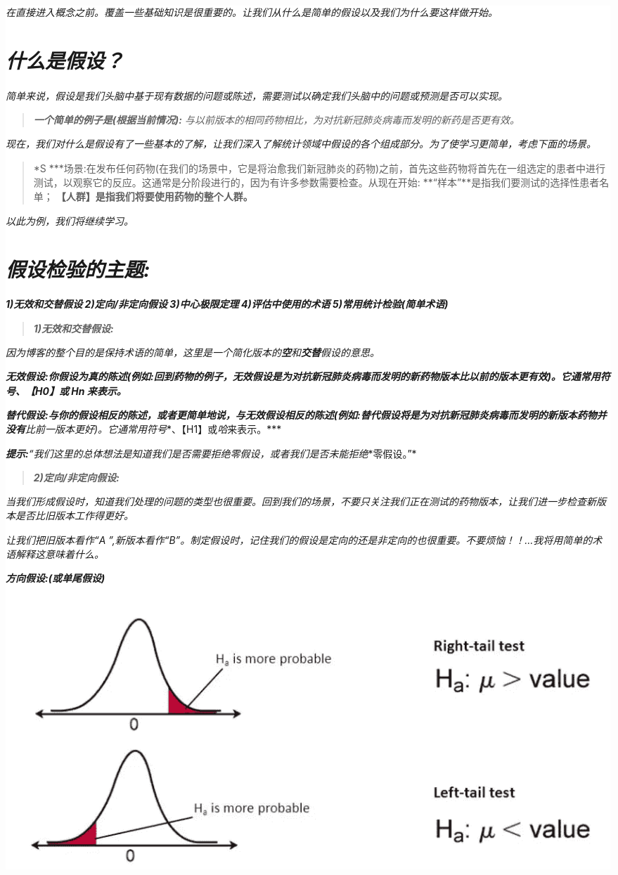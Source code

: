 *在直接进入概念之前。覆盖一些基础知识是很重要的。让我们从什么是简单的假设以及我们为什么要这样做开始。*

# ***什么是假设？***

*简单来说，假设是我们头脑中基于现有数据的问题或陈述，需要测试以确定我们头脑中的问题或预测是否可以实现。*

> ***一个简单的例子是(根据当前情况):** 与以前版本的相同药物相比，为对抗新冠肺炎病毒而发明的新药是否更有效。*

*现在，我们对什么是假设有了一些基本的了解，让我们深入了解统计领域中假设的各个组成部分。为了使学习更简单，考虑下面的场景。*

> *S ***场景:在发布任何药物(在我们的场景中，它是将治愈我们新冠肺炎的药物)之前，首先这些药物将首先在一组选定的患者中进行测试，以观察它的反应。这通常是分阶段进行的，因为有许多参数需要检查。从现在开始:
> **“样本”**是指我们要测试的选择性患者名单；
> **【人群】**是指我们将要使用药物的整个人群。****

*以此为例，我们将继续学习。*

# ***假设检验的主题:***

***1)无效和交替假设
2)定向/非定向假设
3)中心极限定理
4)评估中使用的术语
5)常用统计检验(简单术语)***

> ***1)无效和交替假设:***

*因为博客的整个目的是保持术语的简单，这里是一个简化版本的**空**和**交替**假设的意思。*

***无效假设:**你假设为真的陈述(例如:回到药物的例子，无效假设是为对抗新冠肺炎病毒而发明的新药物版本比以前的版本更有效)。它通常用符号**、【H0】或 *Hn* 来表示。***

***替代假设:**与你的假设相反的陈述，或者更简单地说，与无效假设相反的陈述(例如:替代假设将是为对抗新冠肺炎病毒而发明的新版本药物**并没有**比前一版本更好)。它通常用符号**、【H1】或*哈*来表示。***

***提示:**“我们这里的总体想法是知道我们是否需要**拒绝**零假设，或者我们**是否未能拒绝**零假设。”*

> ***2)定向/非定向假设:***

*当我们形成假设时，知道我们处理的问题的类型也很重要。回到我们的场景，不要只关注我们正在测试的药物版本，让我们进一步检查新版本是否比旧版本工作得更好。*

*让我们把旧版本看作“A ”,新版本看作“B”。制定假设时，记住我们的假设是定向的还是非定向的也很重要。不要烦恼！！…我将用简单的术语解释这意味着什么。*

***方向假设:(或单尾假设)***

*![](img/71ac8a058f4cce5f36a7cec54ae4ec9a.png)*
